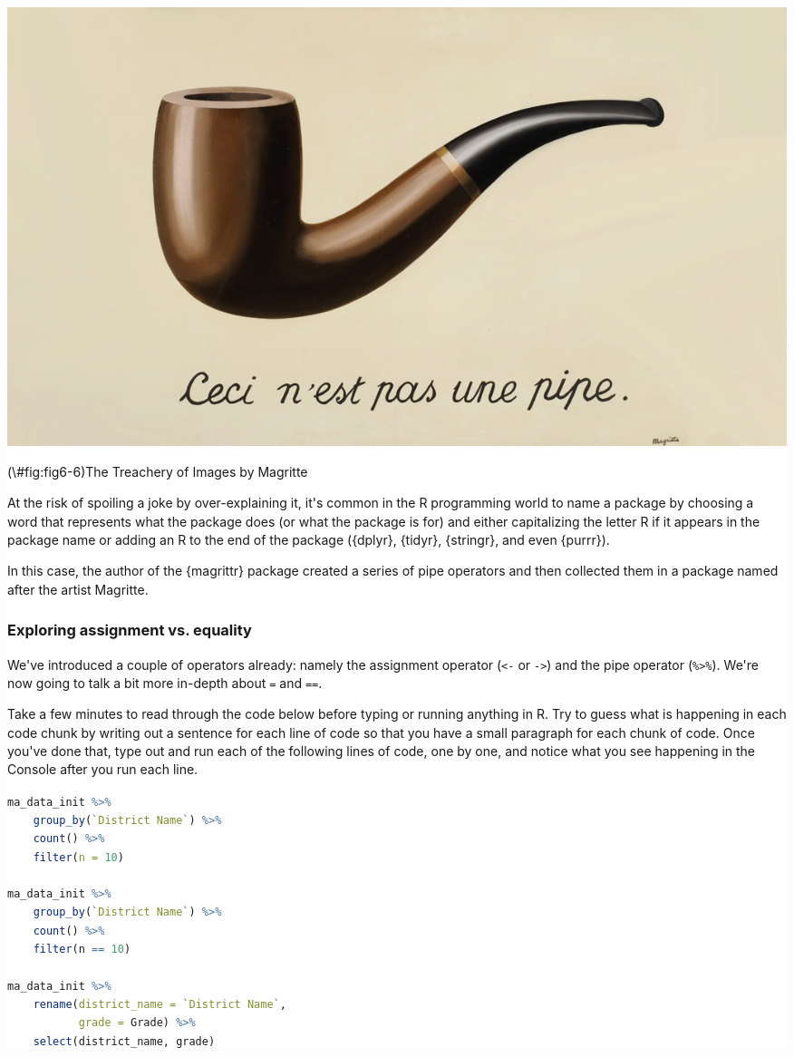 <img src="./man/figures/Figure 6.6.png" alt="The Treachery of Images by Magritte" width="100%" />
<p class="caption">(\#fig:fig6-6)The Treachery of Images by Magritte</p>
</div>

At the risk of spoiling a joke by over-explaining it, it's common in the R programming world to name a package by choosing a word that represents what the package does (or what the package is for) and either capitalizing the letter R if it appears in the package name or adding an R to the end of the package ({dplyr}, {tidyr}, {stringr}, and even {purrr}).

In this case, the author of the {magrittr} package created a series of pipe operators and then collected them in a package named after the artist Magritte.

### Exploring assignment vs. equality

We've introduced a couple of operators already: namely the assignment operator (`<-` or `->`) and the pipe operator (`%>%`). We're now going to talk a bit more in-depth about `=` and `==`.

Take a few minutes to read through the code below before typing or running anything in R. Try to guess what is happening in each code chunk by writing out a sentence for each line of code so that you have a small paragraph for each chunk of code. Once you've done that, type out and run each of the following lines of code, one by one, and notice what you see happening in the Console after you run each line.


```r
ma_data_init %>%
    group_by(`District Name`) %>%
    count() %>%
    filter(n = 10) 

ma_data_init %>%
    group_by(`District Name`) %>%
    count() %>%
    filter(n == 10) 

ma_data_init %>% 
    rename(district_name = `District Name`,
           grade = Grade) %>% 
    select(district_name, grade)
```
